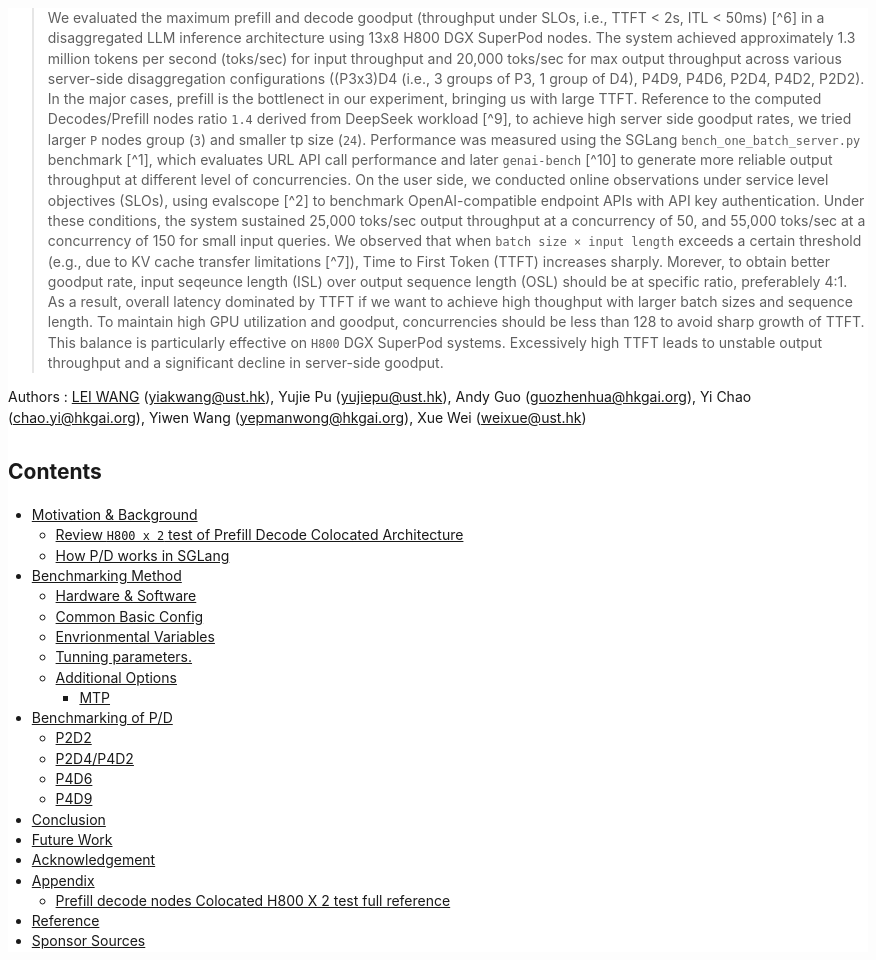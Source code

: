 <style>
caption {
  caption-side: top;
  text-align: center;
  padding-bottom: 10px;
  font-weight: bold;
}
</style>

> We evaluated the maximum prefill and decode goodput (throughput under SLOs, i.e., TTFT < 2s, ITL < 50ms) [^6] in a disaggregated LLM inference architecture using 13x8 H800 DGX SuperPod nodes. The system achieved approximately 1.3 million tokens per second (toks/sec) for input throughput and 20,000 toks/sec for max output throughput across various server-side disaggregation configurations ((P3x3)D4 (i.e., 3 groups of P3, 1 group of D4), P4D9, P4D6, P2D4, P4D2, P2D2). In the major cases, prefill is the bottlenect in our experiment, bringing us with large TTFT. Reference to the computed Decodes/Prefill nodes ratio `1.4` derived from DeepSeek workload [^9], to achieve high server side goodput rates, we tried larger `P` nodes group (`3`) and smaller tp size (`24`). Performance was measured using the SGLang `bench_one_batch_server.py` benchmark [^1], which evaluates URL API call performance and later `genai-bench` [^10] to generate more reliable output throughput at different level of concurrencies. On the user side, we conducted online observations under service level objectives (SLOs), using evalscope [^2] to benchmark OpenAI-compatible endpoint APIs with API key authentication. Under these conditions, the system sustained 25,000 toks/sec output throughput at a concurrency of 50, and 55,000 toks/sec at a concurrency of 150 for small input queries. We observed that when `batch size × input length` exceeds a certain threshold (e.g., due to KV cache transfer limitations [^7]), Time to First Token (TTFT) increases sharply. Morever, to obtain better goodput rate, input seqeunce length (ISL) over output sequence length (OSL) should be at specific ratio, preferablely 4:1. As a result, overall latency dominated by TTFT if we want to achieve high thoughput with larger batch sizes and sequence length. To maintain high GPU utilization and goodput, concurrencies should be less than 128 to avoid sharp growth of TTFT. This balance is particularly effective on `H800` DGX SuperPod systems. Excessively high TTFT leads to unstable output throughput and a significant decline in server-side goodput.


Authors : [LEI WANG](https://github.com/yiakwy-xpu-ml-framework-team) (yiakwang@ust.hk), Yujie Pu (yujiepu@ust.hk), Andy Guo (guozhenhua@hkgai.org), Yi Chao (chao.yi@hkgai.org), Yiwen Wang (yepmanwong@hkgai.org), Xue Wei (weixue@ust.hk)

## Contents

- [Motivation & Background](#motivation--background)
  + [Review `H800 x 2` test of Prefill Decode Colocated Architecture](#review-h800-x-2-test-of-prefill-decode-colocated-architecture)
  + [How P/D works in SGLang](#how-pd-works-in-sglang)
- [Benchmarking Method](#benchmarking-method)
  + [Hardware & Software](#hardware--software)
  + [Common Basic Config](#common-basic-config)
  + [Envrionmental Variables](#envrionmental-variables)
  + [Tunning parameters.](#tunning-parameters)
  + [Additional Options](#additional-options)
    * [MTP](#mtp)
- [Benchmarking of P/D](#benchmarking-of-pd)
  + [P2D2](#p2d2)
  + [P2D4/P4D2](#p2d4p4d2)
  + [P4D6](#p4d6)
  + [P4D9](#p4d9)
- [Conclusion](#conclusion)
- [Future Work](#future-work)
- [Acknowledgement](#acknowledgement)
- [Appendix](#appendix)
  + [Prefill decode nodes Colocated H800 X 2 test full reference](#prefill-decode-nodes-colocated-h800-x-2-test-full-reference)
- [Reference](#reference)
- [Sponsor Sources](#sponsor-sources)
